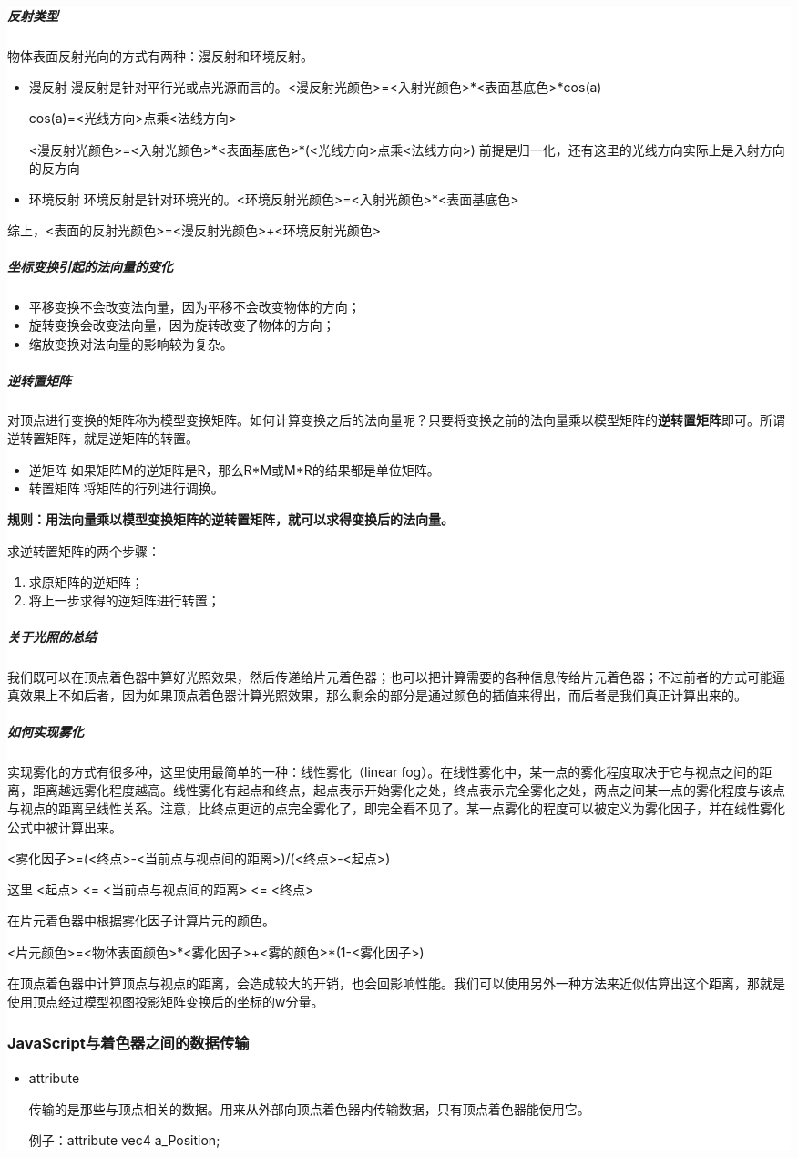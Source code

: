 ##### 反射类型

物体表面反射光向的方式有两种：漫反射和环境反射。

- 漫反射   漫反射是针对平行光或点光源而言的。<漫反射光颜色>=<入射光颜色>\*<表面基底色>\*cos(a)

  cos(a)=<光线方向>点乘<法线方向>

  <漫反射光颜色>=<入射光颜色>\*<表面基底色>\*(<光线方向>点乘<法线方向>)     前提是归一化，还有这里的光线方向实际上是入射方向的反方向

- 环境反射   环境反射是针对环境光的。<环境反射光颜色>=<入射光颜色>\*<表面基底色>

综上，<表面的反射光颜色>=<漫反射光颜色>+<环境反射光颜色>

##### 坐标变换引起的法向量的变化

- 平移变换不会改变法向量，因为平移不会改变物体的方向；
- 旋转变换会改变法向量，因为旋转改变了物体的方向；
- 缩放变换对法向量的影响较为复杂。

##### 逆转置矩阵

对顶点进行变换的矩阵称为模型变换矩阵。如何计算变换之后的法向量呢？只要将变换之前的法向量乘以模型矩阵的**逆转置矩阵**即可。所谓逆转置矩阵，就是逆矩阵的转置。

- 逆矩阵   如果矩阵M的逆矩阵是R，那么R\*M或M\*R的结果都是单位矩阵。
- 转置矩阵  将矩阵的行列进行调换。

**规则：用法向量乘以模型变换矩阵的逆转置矩阵，就可以求得变换后的法向量。**

求逆转置矩阵的两个步骤：

1. 求原矩阵的逆矩阵；
2. 将上一步求得的逆矩阵进行转置；

##### 关于光照的总结

我们既可以在顶点着色器中算好光照效果，然后传递给片元着色器；也可以把计算需要的各种信息传给片元着色器；不过前者的方式可能逼真效果上不如后者，因为如果顶点着色器计算光照效果，那么剩余的部分是通过颜色的插值来得出，而后者是我们真正计算出来的。

##### 如何实现雾化

实现雾化的方式有很多种，这里使用最简单的一种：线性雾化（linear fog）。在线性雾化中，某一点的雾化程度取决于它与视点之间的距离，距离越远雾化程度越高。线性雾化有起点和终点，起点表示开始雾化之处，终点表示完全雾化之处，两点之间某一点的雾化程度与该点与视点的距离呈线性关系。注意，比终点更远的点完全雾化了，即完全看不见了。某一点雾化的程度可以被定义为雾化因子，并在线性雾化公式中被计算出来。

<雾化因子>=(<终点>-<当前点与视点间的距离>)/(<终点>-<起点>)

这里 <起点> <= <当前点与视点间的距离> <= <终点>

在片元着色器中根据雾化因子计算片元的颜色。

<片元颜色>=<物体表面颜色>\*<雾化因子>+<雾的颜色>\*(1-<雾化因子>)

在顶点着色器中计算顶点与视点的距离，会造成较大的开销，也会回影响性能。我们可以使用另外一种方法来近似估算出这个距离，那就是使用顶点经过模型视图投影矩阵变换后的坐标的w分量。

### JavaScript与着色器之间的数据传输

- attribute

  传输的是那些与顶点相关的数据。用来从外部向顶点着色器内传输数据，只有顶点着色器能使用它。

  例子：attribute vec4 a_Position;
